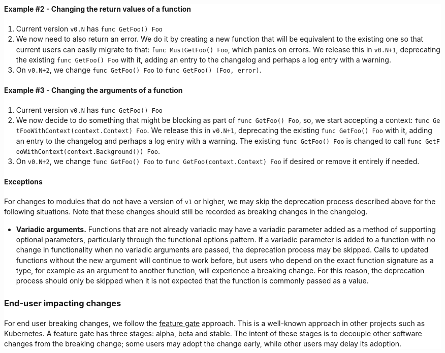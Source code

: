 #### Example #2 - Changing the return values of a function

1. Current version `v0.N` has `func GetFoo() Foo`
1. We now need to also return an error. We do it by creating a new function that will be equivalent to the existing one
   so that current users can easily migrate to that: `func MustGetFoo() Foo`, which panics on errors. We release this in
   `v0.N+1`, deprecating the existing `func GetFoo() Foo` with it, adding an entry to the changelog and perhaps a log
   entry with a warning.
1. On `v0.N+2`, we change `func GetFoo() Foo` to `func GetFoo() (Foo, error)`.

#### Example #3 - Changing the arguments of a function

1. Current version `v0.N` has `func GetFoo() Foo`
2. We now decide to do something that might be blocking as part of `func GetFoo() Foo`, so, we start accepting a
   context: `func GetFooWithContext(context.Context) Foo`. We release this in `v0.N+1`, deprecating the existing `func
   GetFoo() Foo` with it, adding an entry to the changelog and perhaps a log entry with a warning. The existing `func
   GetFoo() Foo` is changed to call `func GetFooWithContext(context.Background()) Foo`.
3. On `v0.N+2`, we change `func GetFoo() Foo` to `func GetFoo(context.Context) Foo` if desired or remove it entirely if
   needed.

#### Exceptions

For changes to modules that do not have a version of `v1` or higher, we may skip the deprecation process described above
for the following situations. Note that these changes should still be recorded as breaking changes in the changelog.

* **Variadic arguments.** Functions that are not already variadic may have a variadic parameter added as a method of
  supporting optional parameters, particularly through the functional options pattern. If a variadic parameter is
  added to a function with no change in functionality when no variadic arguments are passed, the deprecation process
  may be skipped. Calls to updated functions without the new argument will continue to work before, but users who depend
  on the exact function signature as a type, for example as an argument to another function, will experience a
  breaking change. For this reason, the deprecation process should only be skipped when it is not expected that
  the function is commonly passed as a value.

### End-user impacting changes

For end user breaking changes, we follow the [feature gate](https://github.com/open-telemetry/opentelemetry-collector/tree/main/featuregate#feature-lifecycle)
approach. This is a well-known approach in other projects such as Kubernetes. A feature gate has
three stages: alpha, beta and stable. The intent of these stages is to decouple other software
changes from the breaking change; some users may adopt the change early, while other users may delay
its adoption.

